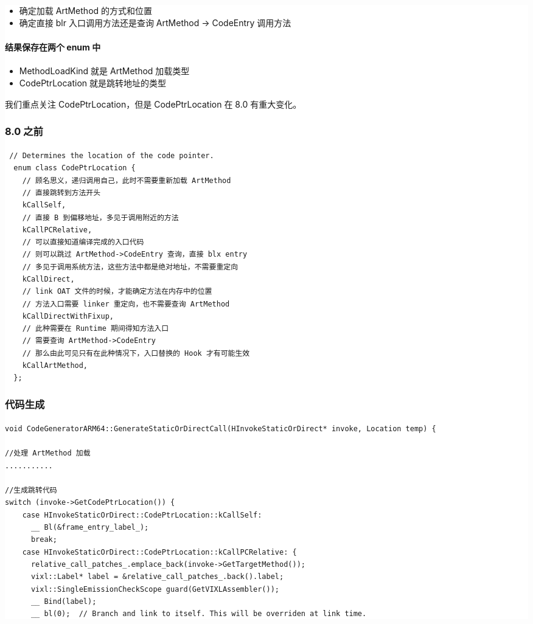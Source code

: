 

- 确定加载 ArtMethod 的方式和位置
- 确定直接 blr 入口调用方法还是查询 ArtMethod -> CodeEntry 调用方法





#### 结果保存在两个 enum 中



- MethodLoadKind 就是 ArtMethod 加载类型
- CodePtrLocation 就是跳转地址的类型



我们重点关注 CodePtrLocation，但是 CodePtrLocation 在 8.0 有重大变化。





### 8.0 之前



```
 // Determines the location of the code pointer.
  enum class CodePtrLocation {
    // 顾名思义，递归调用自己，此时不需要重新加载 ArtMethod
    // 直接跳转到方法开头
    kCallSelf,
    // 直接 B 到偏移地址，多见于调用附近的方法
    kCallPCRelative,
    // 可以直接知道编译完成的入口代码
    // 则可以跳过 ArtMethod->CodeEntry 查询，直接 blx entry
    // 多见于调用系统方法，这些方法中都是绝对地址，不需要重定向
    kCallDirect,
    // link OAT 文件的时候，才能确定方法在内存中的位置
    // 方法入口需要 linker 重定向，也不需要查询 ArtMethod
    kCallDirectWithFixup,
    // 此种需要在 Runtime 期间得知方法入口
    // 需要查询 ArtMethod->CodeEntry
    // 那么由此可见只有在此种情况下，入口替换的 Hook 才有可能生效
    kCallArtMethod,
  };
```





### 代码生成



```
void CodeGeneratorARM64::GenerateStaticOrDirectCall(HInvokeStaticOrDirect* invoke, Location temp) {

//处理 ArtMethod 加载
...........

//生成跳转代码
switch (invoke->GetCodePtrLocation()) {
    case HInvokeStaticOrDirect::CodePtrLocation::kCallSelf:
      __ Bl(&frame_entry_label_);
      break;
    case HInvokeStaticOrDirect::CodePtrLocation::kCallPCRelative: {
      relative_call_patches_.emplace_back(invoke->GetTargetMethod());
      vixl::Label* label = &relative_call_patches_.back().label;
      vixl::SingleEmissionCheckScope guard(GetVIXLAssembler());
      __ Bind(label);
      __ bl(0);  // Branch and link to itself. This will be overriden at link time.
```